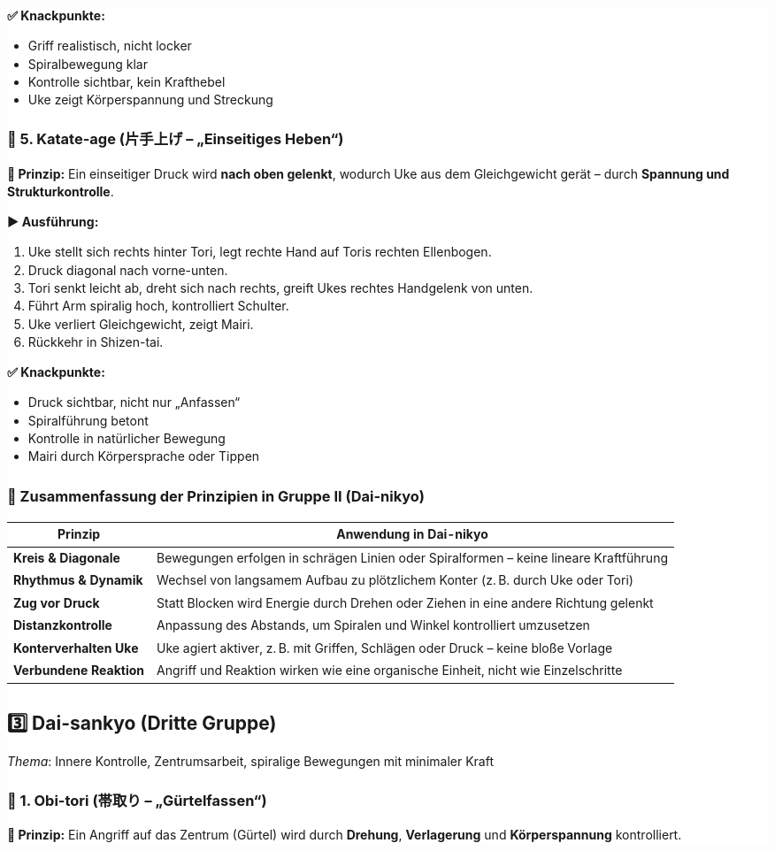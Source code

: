 **✅ Knackpunkte:**
- Griff realistisch, nicht locker
- Spiralbewegung klar
- Kontrolle sichtbar, kein Krafthebel
- Uke zeigt Körperspannung und Streckung


### 🥋 5. Katate-age (片手上げ – „Einseitiges Heben“)

**🎯 Prinzip:**
Ein einseitiger Druck wird **nach oben gelenkt**, wodurch Uke aus dem Gleichgewicht gerät – durch **Spannung und Strukturkontrolle**.

**▶️ Ausführung:**
1. Uke stellt sich rechts hinter Tori, legt rechte Hand auf Toris rechten Ellenbogen.
2. Druck diagonal nach vorne-unten.
3. Tori senkt leicht ab, dreht sich nach rechts, greift Ukes rechtes Handgelenk von unten.
4. Führt Arm spiralig hoch, kontrolliert Schulter.
5. Uke verliert Gleichgewicht, zeigt Mairi.
6. Rückkehr in Shizen-tai.

**✅ Knackpunkte:**
- Druck sichtbar, nicht nur „Anfassen“
- Spiralführung betont
- Kontrolle in natürlicher Bewegung
- Mairi durch Körpersprache oder Tippen

### 📌 Zusammenfassung der Prinzipien in Gruppe II (Dai-nikyo)

| Prinzip                  | Anwendung in Dai-nikyo                                                              |
|--------------------------|-------------------------------------------------------------------------------------|
| **Kreis & Diagonale**     | Bewegungen erfolgen in schrägen Linien oder Spiralformen – keine lineare Kraftführung |
| **Rhythmus & Dynamik**    | Wechsel von langsamem Aufbau zu plötzlichem Konter (z. B. durch Uke oder Tori)         |
| **Zug vor Druck**         | Statt Blocken wird Energie durch Drehen oder Ziehen in eine andere Richtung gelenkt |
| **Distanzkontrolle**      | Anpassung des Abstands, um Spiralen und Winkel kontrolliert umzusetzen               |
| **Konterverhalten Uke**   | Uke agiert aktiver, z. B. mit Griffen, Schlägen oder Druck – keine bloße Vorlage      |
| **Verbundene Reaktion**   | Angriff und Reaktion wirken wie eine organische Einheit, nicht wie Einzelschritte     |


## 3️⃣ Dai-sankyo (Dritte Gruppe)
_Thema_: Innere Kontrolle, Zentrumsarbeit, spiralige Bewegungen mit minimaler Kraft


### 🥋 1. Obi-tori (帯取り – „Gürtelfassen“)

**🎯 Prinzip:**
Ein Angriff auf das Zentrum (Gürtel) wird durch **Drehung**, **Verlagerung** und **Körperspannung** kontrolliert.
